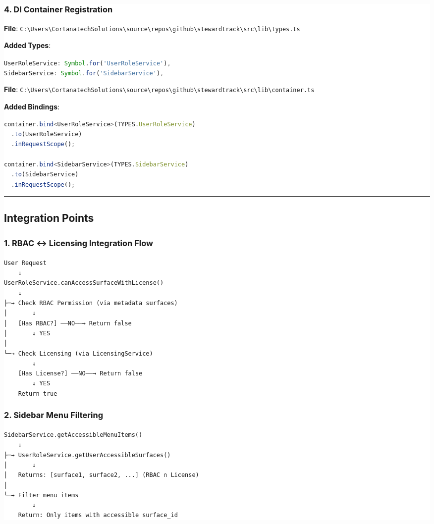 ### 4. DI Container Registration
**File**: `C:\Users\CortanatechSolutions\source\repos\github\stewardtrack\src\lib\types.ts`

**Added Types**:
```typescript
UserRoleService: Symbol.for('UserRoleService'),
SidebarService: Symbol.for('SidebarService'),
```

**File**: `C:\Users\CortanatechSolutions\source\repos\github\stewardtrack\src\lib\container.ts`

**Added Bindings**:
```typescript
container.bind<UserRoleService>(TYPES.UserRoleService)
  .to(UserRoleService)
  .inRequestScope();

container.bind<SidebarService>(TYPES.SidebarService)
  .to(SidebarService)
  .inRequestScope();
```

---

## Integration Points

### 1. RBAC ↔ Licensing Integration Flow

```
User Request
    ↓
UserRoleService.canAccessSurfaceWithLicense()
    ↓
├─→ Check RBAC Permission (via metadata surfaces)
│       ↓
│   [Has RBAC?] ──NO──→ Return false
│       ↓ YES
│
└─→ Check Licensing (via LicensingService)
        ↓
    [Has License?] ──NO──→ Return false
        ↓ YES
    Return true
```

### 2. Sidebar Menu Filtering

```
SidebarService.getAccessibleMenuItems()
    ↓
├─→ UserRoleService.getUserAccessibleSurfaces()
│       ↓
│   Returns: [surface1, surface2, ...] (RBAC ∩ License)
│
└─→ Filter menu items
        ↓
    Return: Only items with accessible surface_id
```
